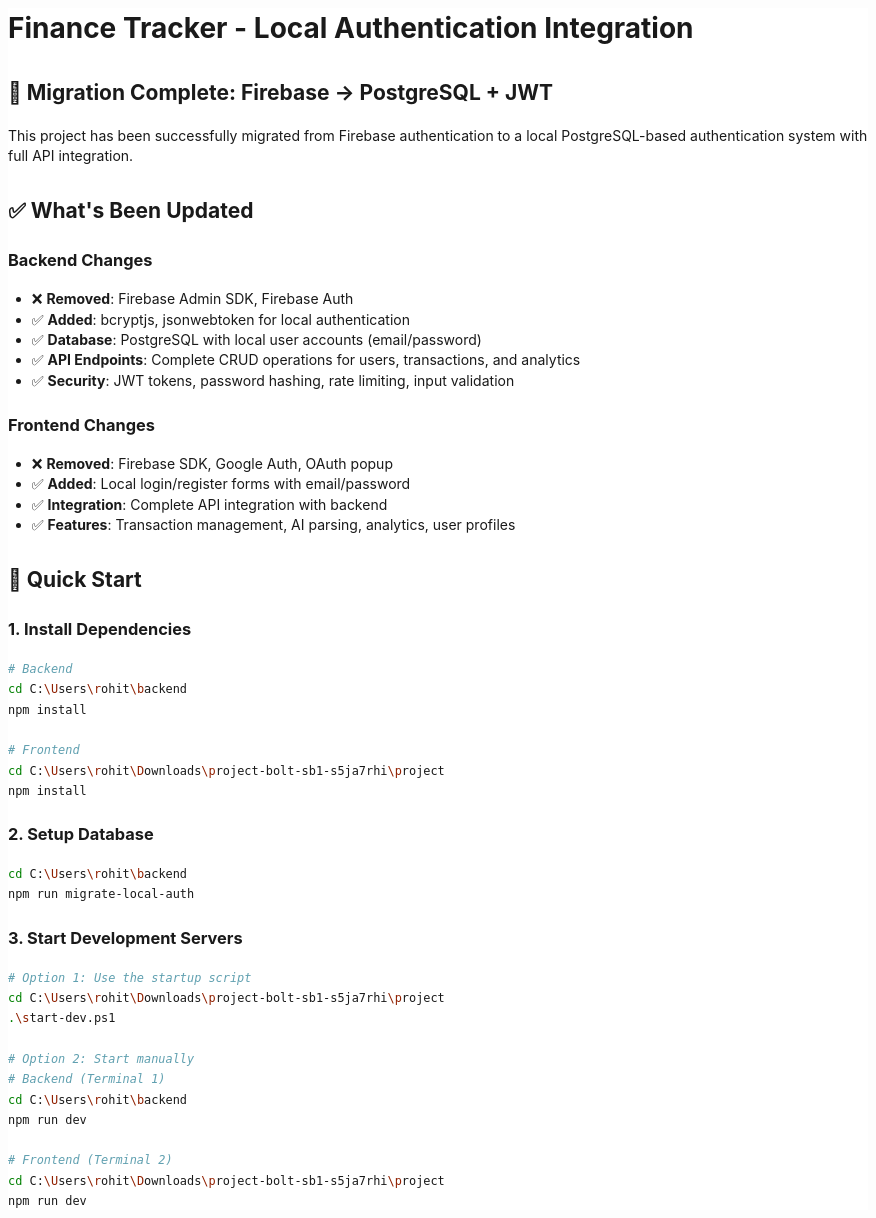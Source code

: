 # Finance Tracker - Local Authentication Integration

## 🎉 Migration Complete: Firebase → PostgreSQL + JWT

This project has been successfully migrated from Firebase authentication to a local PostgreSQL-based authentication system with full API integration.

## ✅ What's Been Updated

### Backend Changes
- ❌ **Removed**: Firebase Admin SDK, Firebase Auth
- ✅ **Added**: bcryptjs, jsonwebtoken for local authentication
- ✅ **Database**: PostgreSQL with local user accounts (email/password)
- ✅ **API Endpoints**: Complete CRUD operations for users, transactions, and analytics
- ✅ **Security**: JWT tokens, password hashing, rate limiting, input validation

### Frontend Changes
- ❌ **Removed**: Firebase SDK, Google Auth, OAuth popup
- ✅ **Added**: Local login/register forms with email/password
- ✅ **Integration**: Complete API integration with backend
- ✅ **Features**: Transaction management, AI parsing, analytics, user profiles

## 🚀 Quick Start

### 1. Install Dependencies
```bash
# Backend
cd C:\Users\rohit\backend
npm install

# Frontend
cd C:\Users\rohit\Downloads\project-bolt-sb1-s5ja7rhi\project
npm install
```

### 2. Setup Database
```bash
cd C:\Users\rohit\backend
npm run migrate-local-auth
```

### 3. Start Development Servers
```bash
# Option 1: Use the startup script
cd C:\Users\rohit\Downloads\project-bolt-sb1-s5ja7rhi\project
.\start-dev.ps1

# Option 2: Start manually
# Backend (Terminal 1)
cd C:\Users\rohit\backend
npm run dev

# Frontend (Terminal 2)
cd C:\Users\rohit\Downloads\project-bolt-sb1-s5ja7rhi\project
npm run dev
```
